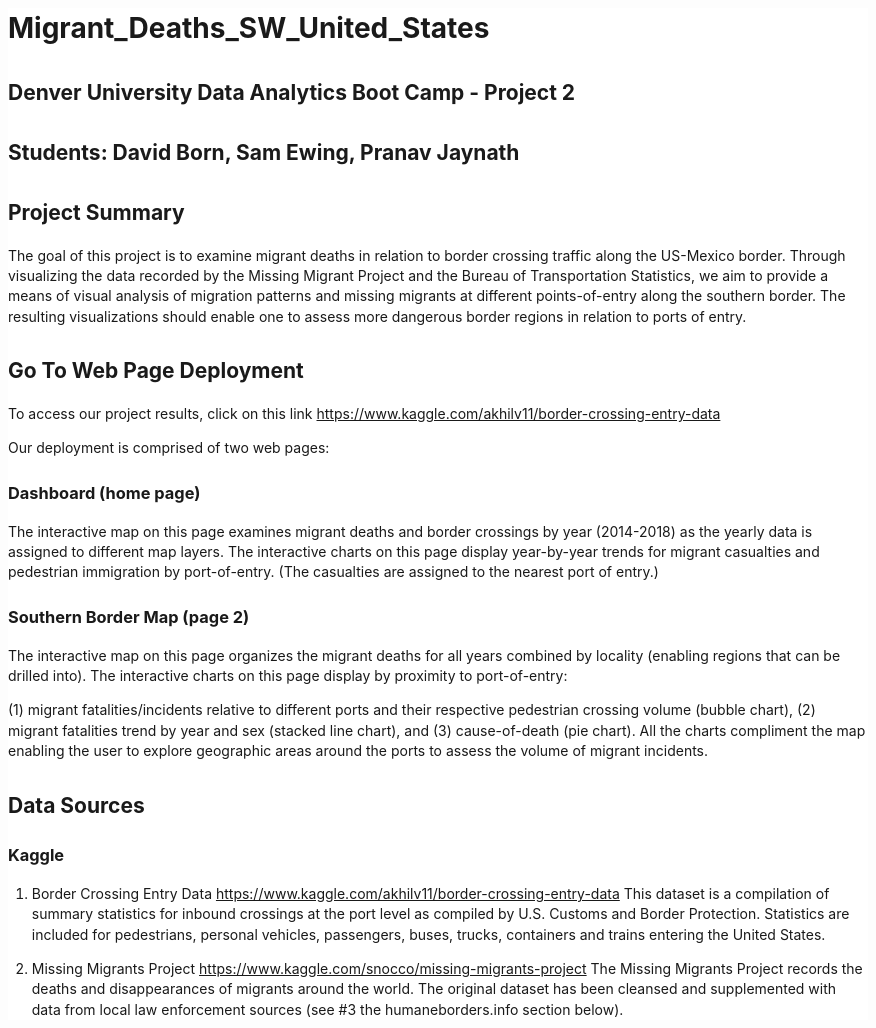 # Migrant_Deaths_SW_United_States
## Denver University Data Analytics Boot Camp - Project 2
## Students: David Born, Sam Ewing, Pranav Jaynath


## Project Summary

The goal of this project is to examine migrant deaths in relation to border crossing traffic along the US-Mexico border. Through visualizing the data recorded by the Missing Migrant Project and the Bureau of Transportation Statistics, we aim to provide a means of visual analysis of migration patterns and missing migrants at different points-of-entry along the southern border. The resulting visualizations should enable one to assess more dangerous border regions in relation to ports of entry.

## Go To Web Page Deployment

To access our project results, click on this link https://www.kaggle.com/akhilv11/border-crossing-entry-data 

Our deployment is comprised of two web pages:

### Dashboard (home page)
The interactive map on this page examines migrant deaths and border crossings by year (2014-2018) as the yearly data is assigned to different map layers. The interactive charts on this page display year-by-year trends for migrant casualties and pedestrian immigration by port-of-entry. (The casualties are assigned to the nearest port of entry.) 

### Southern Border Map (page 2)
The interactive map on this page organizes the migrant deaths for all years combined by locality (enabling regions that can be drilled into). The interactive charts on this page display by proximity to port-of-entry:

(1) migrant fatalities/incidents relative to different ports and their respective pedestrian crossing volume (bubble chart), 
(2) migrant fatalities trend by year and sex (stacked line chart), and 
(3) cause-of-death (pie chart). All the charts compliment the map enabling the user to explore geographic areas around the ports to assess the volume of migrant incidents. 


## Data Sources

### Kaggle

1.	Border Crossing Entry Data https://www.kaggle.com/akhilv11/border-crossing-entry-data  This dataset is a compilation of summary statistics for inbound crossings at the port level as compiled by U.S. Customs and Border Protection. Statistics are included for pedestrians, personal vehicles, passengers, buses, trucks, containers and trains entering the United States.

2.	Missing Migrants Project  https://www.kaggle.com/snocco/missing-migrants-project  The Missing Migrants Project records the deaths and disappearances of migrants around the world. The original dataset has been cleansed and supplemented with data from local law enforcement sources (see #3 the humaneborders.info section below).
